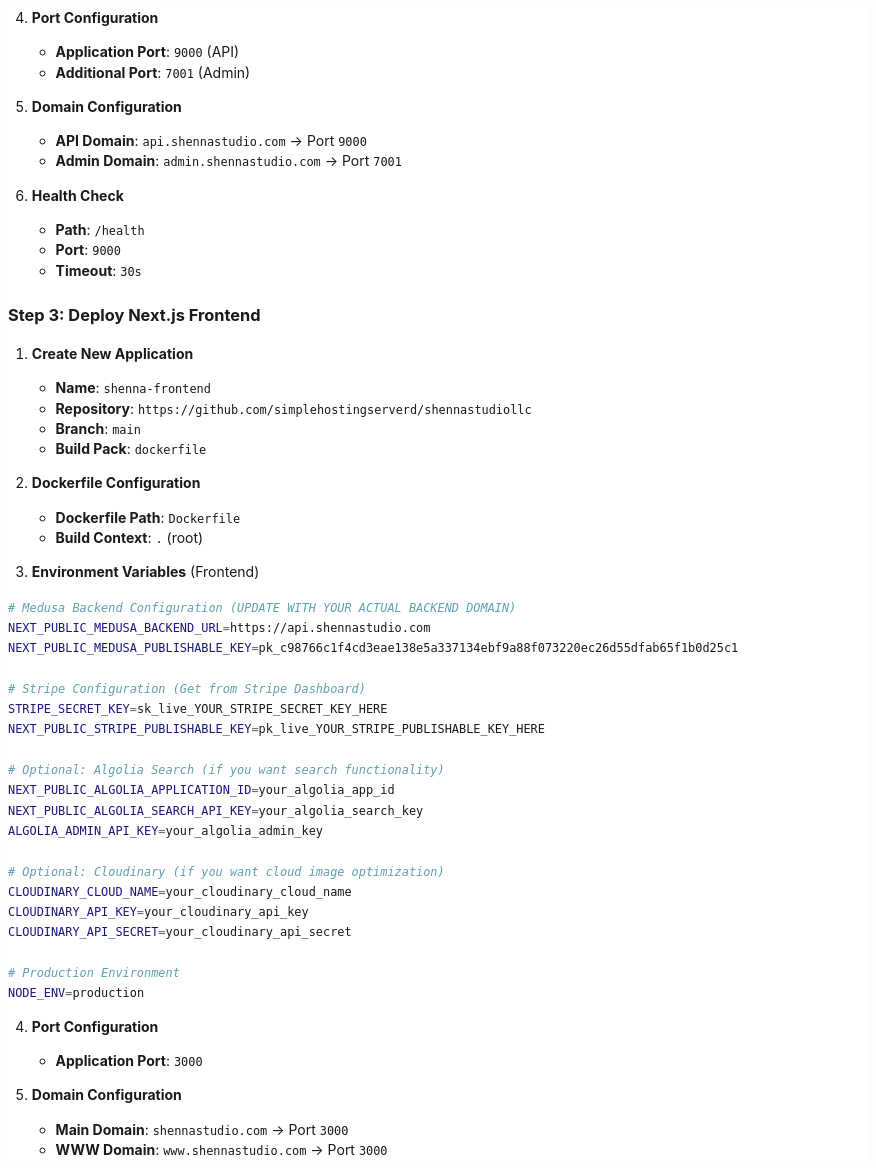 4. **Port Configuration**
   - **Application Port**: `9000` (API)
   - **Additional Port**: `7001` (Admin)

5. **Domain Configuration**
   - **API Domain**: `api.shennastudio.com` → Port `9000`
   - **Admin Domain**: `admin.shennastudio.com` → Port `7001`

6. **Health Check**
   - **Path**: `/health`
   - **Port**: `9000`
   - **Timeout**: `30s`

### Step 3: Deploy Next.js Frontend

1. **Create New Application**
   - **Name**: `shenna-frontend`  
   - **Repository**: `https://github.com/simplehostingserverd/shennastudiollc`
   - **Branch**: `main`
   - **Build Pack**: `dockerfile`

2. **Dockerfile Configuration**
   - **Dockerfile Path**: `Dockerfile`
   - **Build Context**: `.` (root)

3. **Environment Variables** (Frontend)

```bash
# Medusa Backend Configuration (UPDATE WITH YOUR ACTUAL BACKEND DOMAIN)
NEXT_PUBLIC_MEDUSA_BACKEND_URL=https://api.shennastudio.com
NEXT_PUBLIC_MEDUSA_PUBLISHABLE_KEY=pk_c98766c1f4cd3eae138e5a337134ebf9a88f073220ec26d55dfab65f1b0d25c1

# Stripe Configuration (Get from Stripe Dashboard)
STRIPE_SECRET_KEY=sk_live_YOUR_STRIPE_SECRET_KEY_HERE
NEXT_PUBLIC_STRIPE_PUBLISHABLE_KEY=pk_live_YOUR_STRIPE_PUBLISHABLE_KEY_HERE

# Optional: Algolia Search (if you want search functionality)
NEXT_PUBLIC_ALGOLIA_APPLICATION_ID=your_algolia_app_id
NEXT_PUBLIC_ALGOLIA_SEARCH_API_KEY=your_algolia_search_key
ALGOLIA_ADMIN_API_KEY=your_algolia_admin_key

# Optional: Cloudinary (if you want cloud image optimization)
CLOUDINARY_CLOUD_NAME=your_cloudinary_cloud_name
CLOUDINARY_API_KEY=your_cloudinary_api_key
CLOUDINARY_API_SECRET=your_cloudinary_api_secret

# Production Environment
NODE_ENV=production
```

4. **Port Configuration**
   - **Application Port**: `3000`

5. **Domain Configuration**
   - **Main Domain**: `shennastudio.com` → Port `3000`
   - **WWW Domain**: `www.shennastudio.com` → Port `3000`
